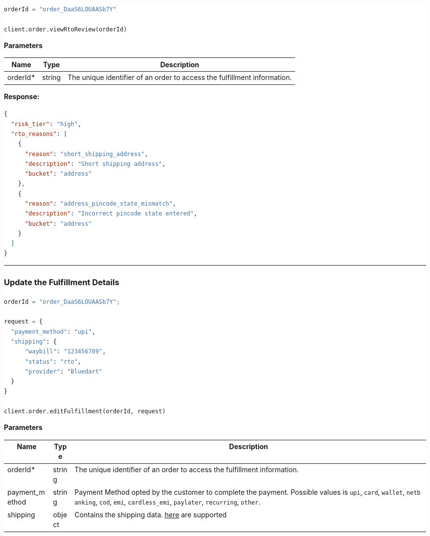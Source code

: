```py
orderId = "order_DaaS6LOUAASb7Y"

client.order.viewRtoReview(orderId)
```
**Parameters**

| Name     | Type   | Description                         |
|----------|--------|-------------------------------------|
| orderId* | string | The unique identifier of an order to access the fulfillment information. |

**Response:**
```json
{
  "risk_tier": "high",
  "rto_reasons": [
    {
      "reason": "short_shipping_address",
      "description": "Short shipping address",
      "bucket": "address"
    },
    {
      "reason": "address_pincode_state_mismatch",
      "description": "Incorrect pincode state entered",
      "bucket": "address"
    }
  ]
}
```
-------------------------------------------------------------------------------------------------------

### Update the Fulfillment Details

```py
orderId = "order_DaaS6LOUAASb7Y";

request = {
  "payment_method": "upi",
  "shipping": {
      "waybill": "123456789",
      "status": "rto",
      "provider": "Bluedart"
  }
}

client.order.editFulfillment(orderId, request)
```
**Parameters**

| Name     | Type   | Description                         |
|----------|--------|-------------------------------------|
| orderId* | string | The unique identifier of an order to access the fulfillment information. |
| payment_method | string | Payment Method opted by the customer to complete the payment. Possible values is `upi`, `card`, `wallet`, `netbanking`, `cod`, `emi`, `cardless_emi`, `paylater`, `recurring`, `other`. |
| shipping | object  | Contains the shipping data. [here](https://razorpay.com/docs/payments/magic-checkout/rto-intelligence/#step-3-update-the-fulfillment-details) are supported |
